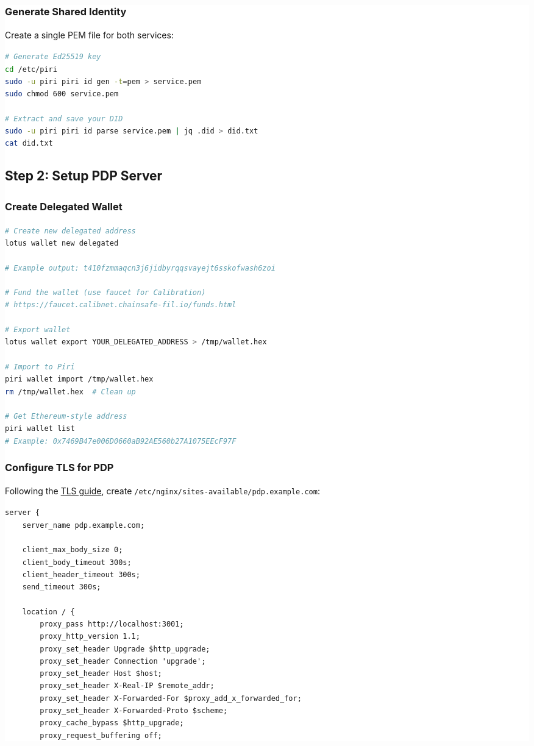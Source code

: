 ### Generate Shared Identity

Create a single PEM file for both services:

```bash
# Generate Ed25519 key
cd /etc/piri
sudo -u piri piri id gen -t=pem > service.pem
sudo chmod 600 service.pem

# Extract and save your DID
sudo -u piri piri id parse service.pem | jq .did > did.txt
cat did.txt
```

## Step 2: Setup PDP Server

### Create Delegated Wallet

```bash
# Create new delegated address
lotus wallet new delegated

# Example output: t410fzmmaqcn3j6jidbyrqqsvayejt6sskofwash6zoi

# Fund the wallet (use faucet for Calibration)
# https://faucet.calibnet.chainsafe-fil.io/funds.html

# Export wallet
lotus wallet export YOUR_DELEGATED_ADDRESS > /tmp/wallet.hex

# Import to Piri
piri wallet import /tmp/wallet.hex
rm /tmp/wallet.hex  # Clean up

# Get Ethereum-style address
piri wallet list
# Example: 0x7469B47e006D0660aB92AE560b27A1075EEcF97F
```

### Configure TLS for PDP

Following the [TLS guide](../common/tls-termination.md), create `/etc/nginx/sites-available/pdp.example.com`:

```nginx
server {
    server_name pdp.example.com;
    
    client_max_body_size 0;
    client_body_timeout 300s;
    client_header_timeout 300s;
    send_timeout 300s;
    
    location / {
        proxy_pass http://localhost:3001;
        proxy_http_version 1.1;
        proxy_set_header Upgrade $http_upgrade;
        proxy_set_header Connection 'upgrade';
        proxy_set_header Host $host;
        proxy_set_header X-Real-IP $remote_addr;
        proxy_set_header X-Forwarded-For $proxy_add_x_forwarded_for;
        proxy_set_header X-Forwarded-Proto $scheme;
        proxy_cache_bypass $http_upgrade;
        proxy_request_buffering off;
```